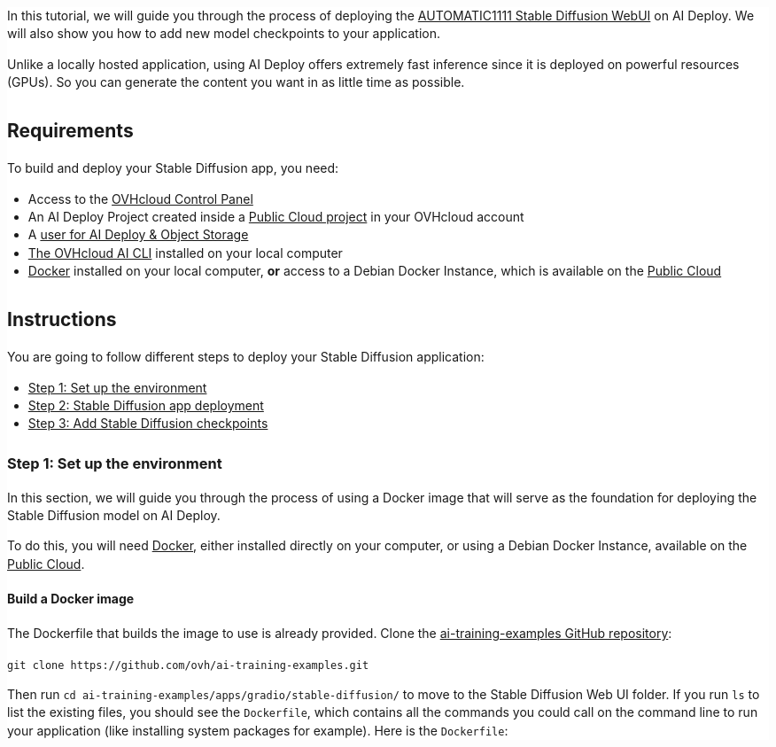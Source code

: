 In this tutorial, we will guide you through the process of deploying the [AUTOMATIC1111 Stable Diffusion WebUI](https://github.com/AUTOMATIC1111/stable-diffusion-webui) on AI Deploy. We will also show you how to add new model checkpoints to your application.

Unlike a locally hosted application, using AI Deploy offers extremely fast inference since it is deployed on powerful resources (GPUs). So you can generate the content you want in as little time as possible.

## Requirements

To build and deploy your Stable Diffusion app, you need:

- Access to the [OVHcloud Control Panel](https://www.ovh.com/auth/?action=gotomanager&from=https://www.ovh.co.uk/&ovhSubsidiary=GB)
- An AI Deploy Project created inside a [Public Cloud project](https://www.ovhcloud.com/en-gb/public-cloud/) in your OVHcloud account
- A [user for AI Deploy & Object Storage](/pages/public_cloud/ai_machine_learning/gi_01_manage_users)
- [The OVHcloud AI CLI](/pages/public_cloud/ai_machine_learning/cli_10_howto_install_cli) installed on your local computer
- [Docker](https://www.docker.com/get-started) installed on your local computer, **or** access to a Debian Docker Instance, which is available on the [Public Cloud](https://www.ovh.com/manager/public-cloud/)

## Instructions

You are going to follow different steps to deploy your Stable Diffusion application:

- [Step 1: Set up the environment](#step-1-set-up-the-environment)
- [Step 2: Stable Diffusion app deployment](#step-2-stable-diffusion-app-deployment)
- [Step 3: Add Stable Diffusion checkpoints](#step-3-add-stable-diffusion-checkpoints)

### Step 1: Set up the environment

In this section, we will guide you through the process of using a Docker image that will serve as the foundation for deploying the Stable Diffusion model on AI Deploy. 

To do this, you will need [Docker](https://www.docker.com/get-started), either installed directly on your computer, or using a Debian Docker Instance, available on the [Public Cloud](https://www.ovh.com/manager/public-cloud/).

#### Build a Docker image

The Dockerfile that builds the image to use is already provided. Clone the [ai-training-examples GitHub repository](https://github.com/ovh/ai-training-examples/):

```console
git clone https://github.com/ovh/ai-training-examples.git
```

Then run `cd ai-training-examples/apps/gradio/stable-diffusion/` to move to the Stable Diffusion Web UI folder. If you run `ls` to list the existing files, you should see the `Dockerfile`, which contains all the commands you could call on the command line to run your application (like installing system packages for example). Here is the `Dockerfile`:

